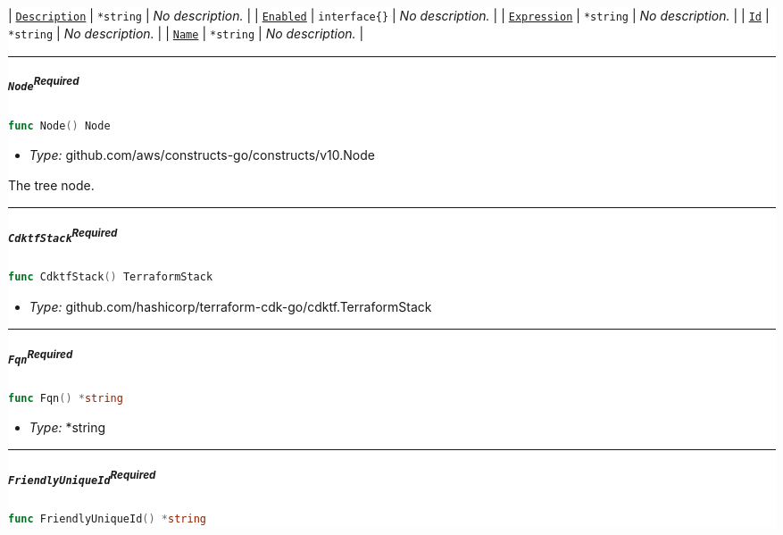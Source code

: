 | <code><a href="#@cdktf/provider-datadog.cloudWorkloadSecurityAgentRule.CloudWorkloadSecurityAgentRule.property.description">Description</a></code> | <code>*string</code> | *No description.* |
| <code><a href="#@cdktf/provider-datadog.cloudWorkloadSecurityAgentRule.CloudWorkloadSecurityAgentRule.property.enabled">Enabled</a></code> | <code>interface{}</code> | *No description.* |
| <code><a href="#@cdktf/provider-datadog.cloudWorkloadSecurityAgentRule.CloudWorkloadSecurityAgentRule.property.expression">Expression</a></code> | <code>*string</code> | *No description.* |
| <code><a href="#@cdktf/provider-datadog.cloudWorkloadSecurityAgentRule.CloudWorkloadSecurityAgentRule.property.id">Id</a></code> | <code>*string</code> | *No description.* |
| <code><a href="#@cdktf/provider-datadog.cloudWorkloadSecurityAgentRule.CloudWorkloadSecurityAgentRule.property.name">Name</a></code> | <code>*string</code> | *No description.* |

---

##### `Node`<sup>Required</sup> <a name="Node" id="@cdktf/provider-datadog.cloudWorkloadSecurityAgentRule.CloudWorkloadSecurityAgentRule.property.node"></a>

```go
func Node() Node
```

- *Type:* github.com/aws/constructs-go/constructs/v10.Node

The tree node.

---

##### `CdktfStack`<sup>Required</sup> <a name="CdktfStack" id="@cdktf/provider-datadog.cloudWorkloadSecurityAgentRule.CloudWorkloadSecurityAgentRule.property.cdktfStack"></a>

```go
func CdktfStack() TerraformStack
```

- *Type:* github.com/hashicorp/terraform-cdk-go/cdktf.TerraformStack

---

##### `Fqn`<sup>Required</sup> <a name="Fqn" id="@cdktf/provider-datadog.cloudWorkloadSecurityAgentRule.CloudWorkloadSecurityAgentRule.property.fqn"></a>

```go
func Fqn() *string
```

- *Type:* *string

---

##### `FriendlyUniqueId`<sup>Required</sup> <a name="FriendlyUniqueId" id="@cdktf/provider-datadog.cloudWorkloadSecurityAgentRule.CloudWorkloadSecurityAgentRule.property.friendlyUniqueId"></a>

```go
func FriendlyUniqueId() *string
```
